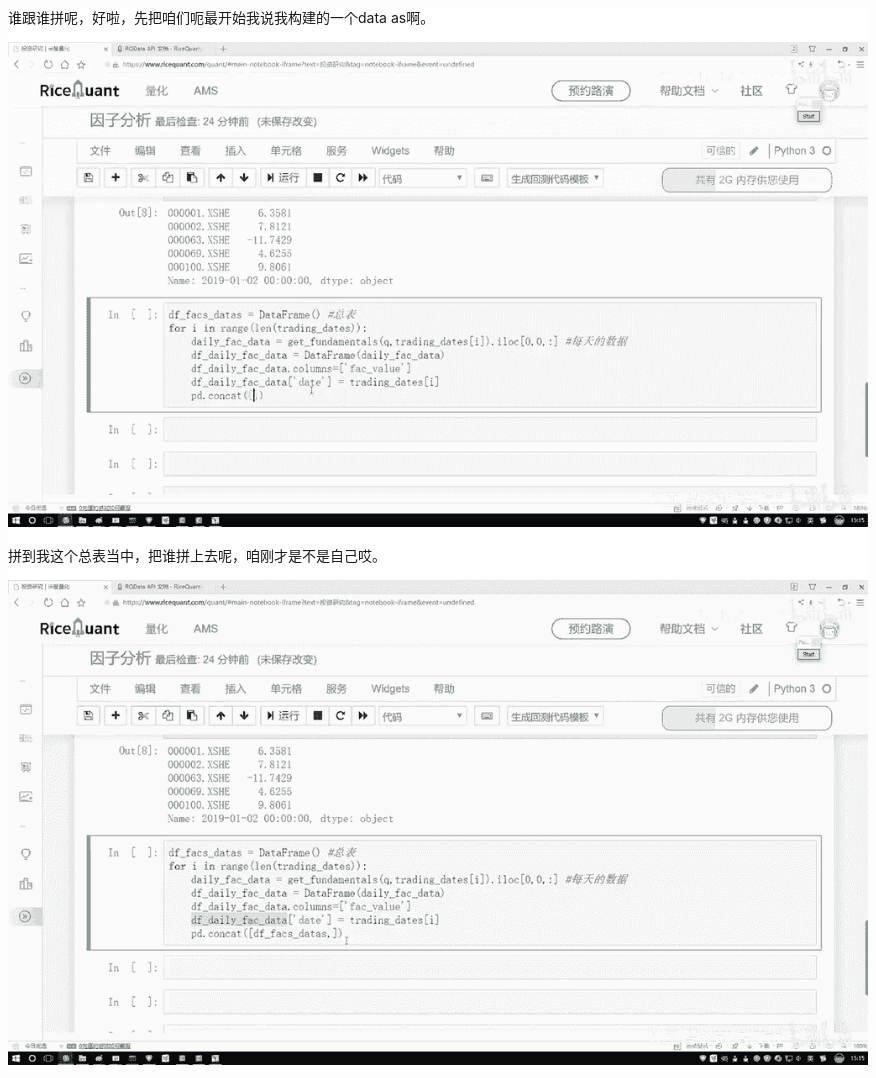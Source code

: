 谁跟谁拼呢，好啦，先把咱们呃最开始我说我构建的一个data as啊。

![](img/5ae11cea1f442a37f00ad537138b5944_64.png)

拼到我这个总表当中，把谁拼上去呢，咱刚才是不是自己哎。

![](img/5ae11cea1f442a37f00ad537138b5944_66.png)
